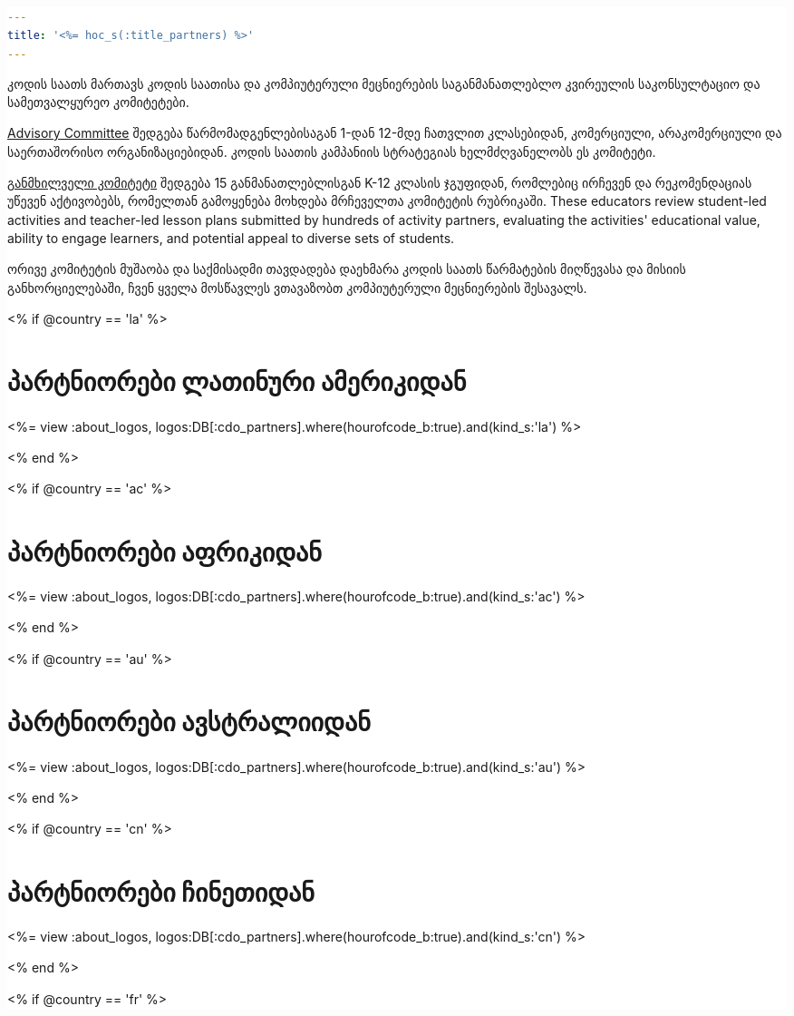```yaml
---
title: '<%= hoc_s(:title_partners) %>'
---
```

კოდის საათს მართავს კოდის საათისა და კომპიუტერული მეცნიერების საგანმანათლებლო კვირეულის საკონსულტაციო და სამეთვალყურეო კომიტეტები.

[Advisory Committee](<%= resolve_url('/advisory-committee') %>) შედგება წარმომადგენლებისაგან 1-დან 12-მდე ჩათვლით კლასებიდან, კომერციული, არაკომერციული და საერთაშორისო ორგანიზაციებიდან. კოდის საათის კამპანიის სტრატეგიას ხელმძღვანელობს ეს კომიტეტი.

[განმხილველი კომიტეტი](<%= resolve_url('/review-committee') %>) შედგება 15 განმანათლებლისგან K-12 კლასის ჯგუფიდან, რომლებიც ირჩევენ და რეკომენდაციას უწევენ აქტივობებს, რომელთან გამოყენება მოხდება მრჩეველთა კომიტეტის რუბრიკაში. These educators review student-led activities and teacher-led lesson plans submitted by hundreds of activity partners, evaluating the activities' educational value, ability to engage learners, and potential appeal to diverse sets of students.

ორივე კომიტეტის მუშაობა და საქმისადმი თავდადება დაეხმარა კოდის საათს წარმატების მიღწევასა და მისიის განხორციელებაში, ჩვენ ყველა მოსწავლეს ვთავაზობთ კომპიუტერული მეცნიერების შესავალს.

<% if @country == 'la' %>

# პარტნიორები ლათინური ამერიკიდან

<%= view :about_logos, logos:DB[:cdo_partners].where(hourofcode_b:true).and(kind_s:'la') %>

<% end %>

<% if @country == 'ac' %>

# პარტნიორები აფრიკიდან

<%= view :about_logos, logos:DB[:cdo_partners].where(hourofcode_b:true).and(kind_s:'ac') %>

<% end %>

<% if @country == 'au' %>

# პარტნიორები ავსტრალიიდან

<%= view :about_logos, logos:DB[:cdo_partners].where(hourofcode_b:true).and(kind_s:'au') %>

<% end %>

<% if @country == 'cn' %>

# პარტნიორები ჩინეთიდან

<%= view :about_logos, logos:DB[:cdo_partners].where(hourofcode_b:true).and(kind_s:'cn') %>

<% end %>

<% if @country == 'fr' %>

